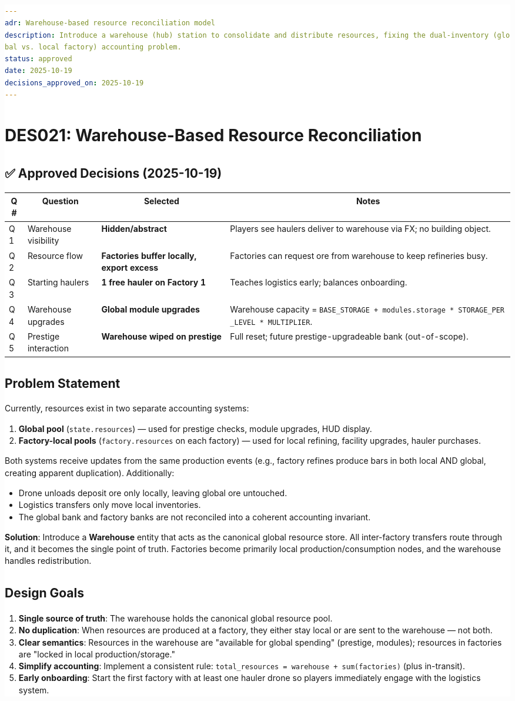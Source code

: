 ```yaml
---
adr: Warehouse-based resource reconciliation model
description: Introduce a warehouse (hub) station to consolidate and distribute resources, fixing the dual-inventory (global vs. local factory) accounting problem.
status: approved
date: 2025-10-19
decisions_approved_on: 2025-10-19
---
```


# DES021: Warehouse-Based Resource Reconciliation

## ✅ Approved Decisions (2025-10-19)

| Q#  | Question             | Selected                                    | Notes                                                                                   |
| --- | -------------------- | ------------------------------------------- | --------------------------------------------------------------------------------------- |
| Q1  | Warehouse visibility | **Hidden/abstract**                         | Players see haulers deliver to warehouse via FX; no building object.                    |
| Q2  | Resource flow        | **Factories buffer locally, export excess** | Factories can request ore from warehouse to keep refineries busy.                       |
| Q3  | Starting haulers     | **1 free hauler on Factory 1**              | Teaches logistics early; balances onboarding.                                           |
| Q4  | Warehouse upgrades   | **Global module upgrades**                  | Warehouse capacity = `BASE_STORAGE + modules.storage * STORAGE_PER_LEVEL * MULTIPLIER`. |
| Q5  | Prestige interaction | **Warehouse wiped on prestige**             | Full reset; future prestige-upgradeable bank (out-of-scope).                            |

## Problem Statement

Currently, resources exist in two separate accounting systems:

1. **Global pool** (`state.resources`) — used for prestige checks, module upgrades, HUD display.
2. **Factory-local pools** (`factory.resources` on each factory) — used for local refining, facility upgrades, hauler purchases.

Both systems receive updates from the same production events (e.g., factory refines produce bars in both local AND global, creating apparent duplication). Additionally:

- Drone unloads deposit ore only locally, leaving global ore untouched.
- Logistics transfers only move local inventories.
- The global bank and factory banks are not reconciled into a coherent accounting invariant.

**Solution**: Introduce a **Warehouse** entity that acts as the canonical global resource store. All inter-factory transfers route through it, and it becomes the single point of truth. Factories become primarily local production/consumption nodes, and the warehouse handles redistribution.

## Design Goals

1. **Single source of truth**: The warehouse holds the canonical global resource pool.
2. **No duplication**: When resources are produced at a factory, they either stay local or are sent to the warehouse — not both.
3. **Clear semantics**: Resources in the warehouse are "available for global spending" (prestige, modules); resources in factories are "locked in local production/storage."
4. **Simplify accounting**: Implement a consistent rule: `total_resources = warehouse + sum(factories)` (plus in-transit).
5. **Early onboarding**: Start the first factory with at least one hauler drone so players immediately engage with the logistics system.
